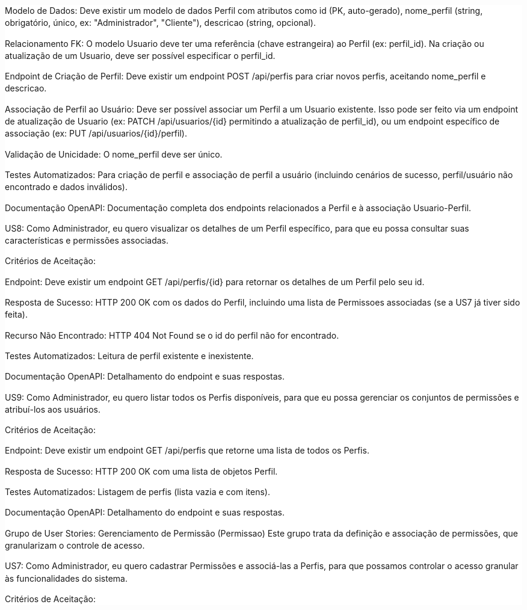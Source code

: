 Modelo de Dados: Deve existir um modelo de dados Perfil com atributos como id (PK, auto-gerado), nome_perfil (string, obrigatório, único, ex: "Administrador", "Cliente"), descricao (string, opcional).

Relacionamento FK: O modelo Usuario deve ter uma referência (chave estrangeira) ao Perfil (ex: perfil_id). Na criação ou atualização de um Usuario, deve ser possível especificar o perfil_id.

Endpoint de Criação de Perfil: Deve existir um endpoint POST /api/perfis para criar novos perfis, aceitando nome_perfil e descricao.

Associação de Perfil ao Usuário: Deve ser possível associar um Perfil a um Usuario existente. Isso pode ser feito via um endpoint de atualização de Usuario (ex: PATCH /api/usuarios/{id} permitindo a atualização de perfil_id), ou um endpoint específico de associação (ex: PUT /api/usuarios/{id}/perfil).

Validação de Unicidade: O nome_perfil deve ser único.

Testes Automatizados: Para criação de perfil e associação de perfil a usuário (incluindo cenários de sucesso, perfil/usuário não encontrado e dados inválidos).

Documentação OpenAPI: Documentação completa dos endpoints relacionados a Perfil e à associação Usuario-Perfil.

US8: Como Administrador, eu quero visualizar os detalhes de um Perfil específico, para que eu possa consultar suas características e permissões associadas.

Critérios de Aceitação:

Endpoint: Deve existir um endpoint GET /api/perfis/{id} para retornar os detalhes de um Perfil pelo seu id.

Resposta de Sucesso: HTTP 200 OK com os dados do Perfil, incluindo uma lista de Permissoes associadas (se a US7 já tiver sido feita).

Recurso Não Encontrado: HTTP 404 Not Found se o id do perfil não for encontrado.

Testes Automatizados: Leitura de perfil existente e inexistente.

Documentação OpenAPI: Detalhamento do endpoint e suas respostas.

US9: Como Administrador, eu quero listar todos os Perfis disponíveis, para que eu possa gerenciar os conjuntos de permissões e atribuí-los aos usuários.

Critérios de Aceitação:

Endpoint: Deve existir um endpoint GET /api/perfis que retorne uma lista de todos os Perfis.

Resposta de Sucesso: HTTP 200 OK com uma lista de objetos Perfil.

Testes Automatizados: Listagem de perfis (lista vazia e com itens).

Documentação OpenAPI: Detalhamento do endpoint e suas respostas.

Grupo de User Stories: Gerenciamento de Permissão (Permissao)
Este grupo trata da definição e associação de permissões, que granularizam o controle de acesso.

US7: Como Administrador, eu quero cadastrar Permissões e associá-las a Perfis, para que possamos controlar o acesso granular às funcionalidades do sistema.

Critérios de Aceitação:
